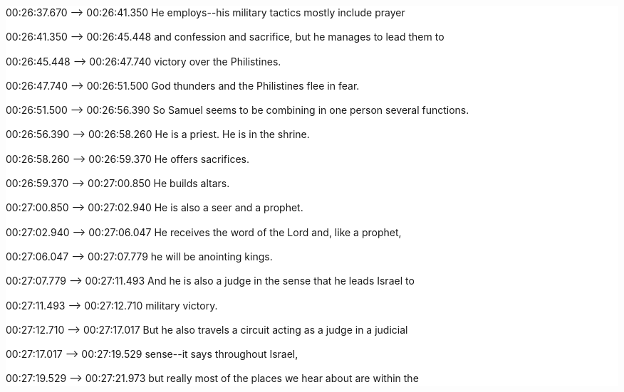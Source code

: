 00:26:37.670 --> 00:26:41.350
He employs--his military
tactics mostly include prayer

00:26:41.350 --> 00:26:45.448
and confession and sacrifice,
but he manages to lead them to

00:26:45.448 --> 00:26:47.740
victory over the Philistines.
 

00:26:47.740 --> 00:26:51.500
God thunders and the
Philistines flee in fear.

00:26:51.500 --> 00:26:56.390
So Samuel seems to be combining
in one person several functions.

00:26:56.390 --> 00:26:58.260
He is a priest.
He is in the shrine.

00:26:58.260 --> 00:26:59.370
He offers sacrifices.
 

00:26:59.370 --> 00:27:00.850
He builds altars.
 

00:27:00.850 --> 00:27:02.940
He is also a seer and a prophet.
 

00:27:02.940 --> 00:27:06.047
He receives the word of the
Lord and, like a prophet,

00:27:06.047 --> 00:27:07.779
he will be anointing kings.
 

00:27:07.779 --> 00:27:11.493
And he is also a judge in the
sense that he leads Israel to

00:27:11.493 --> 00:27:12.710
military victory.
 

00:27:12.710 --> 00:27:17.017
But he also travels a circuit
acting as a judge in a judicial

00:27:17.017 --> 00:27:19.529
sense--it says throughout
Israel,

00:27:19.529 --> 00:27:21.973
but really most of the places
we hear about are within the
